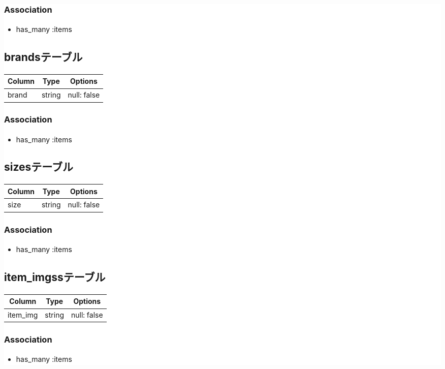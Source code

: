 ### Association
- has_many :items



## brandsテーブル
|Column|Type|Options|
|------|----|-------|
|brand|string|null: false|

### Association
- has_many :items



## sizesテーブル
|Column|Type|Options|
|------|----|-------|
|size|string|null: false|

### Association
- has_many :items


## item_imgssテーブル
|Column|Type|Options|
|------|----|-------|
|item_img|string|null: false|

### Association
- has_many :items